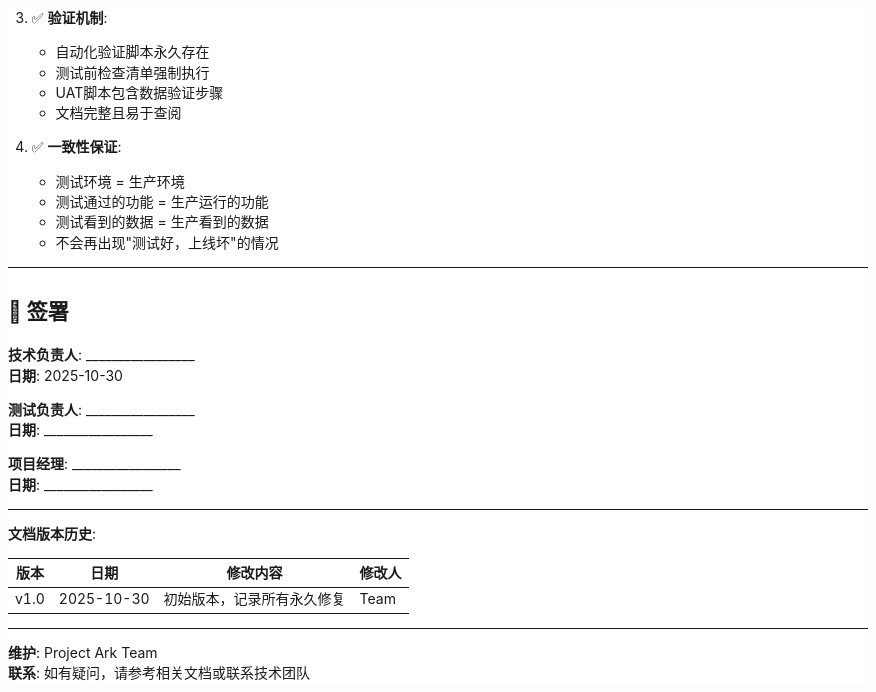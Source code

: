 3. ✅ **验证机制**:
   - 自动化验证脚本永久存在
   - 测试前检查清单强制执行
   - UAT脚本包含数据验证步骤
   - 文档完整且易于查阅

4. ✅ **一致性保证**:
   - 测试环境 = 生产环境
   - 测试通过的功能 = 生产运行的功能
   - 测试看到的数据 = 生产看到的数据
   - 不会再出现"测试好，上线坏"的情况

---

## 📝 签署

**技术负责人**: _________________  
**日期**: 2025-10-30  

**测试负责人**: _________________  
**日期**: _________________  

**项目经理**: _________________  
**日期**: _________________  

---

**文档版本历史**:

| 版本 | 日期 | 修改内容 | 修改人 |
|------|------|----------|--------|
| v1.0 | 2025-10-30 | 初始版本，记录所有永久修复 | Team |

---

**维护**: Project Ark Team  
**联系**: 如有疑问，请参考相关文档或联系技术团队

